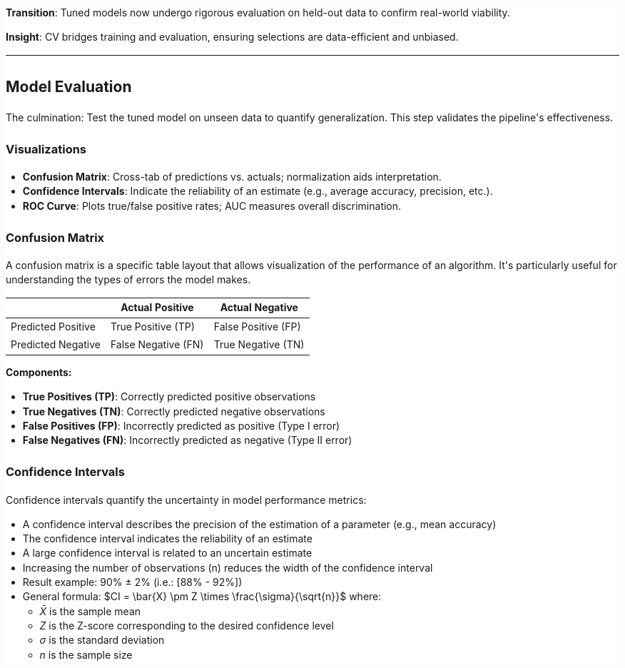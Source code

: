**Transition**: Tuned models now undergo rigorous evaluation on held-out data to confirm real-world viability.

**Insight**: CV bridges training and evaluation, ensuring selections are data-efficient and unbiased.

---

## <a name="model-evaluation"></a>Model Evaluation

The culmination: Test the tuned model on unseen data to quantify generalization. This step validates the pipeline's effectiveness.

### Visualizations

- **Confusion Matrix**: Cross-tab of predictions vs. actuals; normalization aids interpretation.
- **Confidence Intervals**: Indicate the reliability of an estimate (e.g., average accuracy, precision, etc.).
- **ROC Curve**: Plots true/false positive rates; AUC measures overall discrimination.

### Confusion Matrix

A confusion matrix is a specific table layout that allows visualization of the performance of an algorithm. It's particularly useful for understanding the types of errors the model makes.

|           | Actual Positive | Actual Negative |
|-----------|-----------------|-----------------|
| Predicted Positive | True Positive (TP) | False Positive (FP) |
| Predicted Negative | False Negative (FN) | True Negative (TN) |

**Components:**

- **True Positives (TP)**: Correctly predicted positive observations
- **True Negatives (TN)**: Correctly predicted negative observations
- **False Positives (FP)**: Incorrectly predicted as positive (Type I error)
- **False Negatives (FN)**: Incorrectly predicted as negative (Type II error)

### Confidence Intervals

Confidence intervals quantify the uncertainty in model performance metrics:

- A confidence interval describes the precision of the estimation of a parameter (e.g., mean accuracy)
- The confidence interval indicates the reliability of an estimate
- A large confidence interval is related to an uncertain estimate
- Increasing the number of observations (n) reduces the width of the confidence interval
- Result example: 90% ± 2% (i.e.: [88% - 92%])
- General formula: $CI = \bar{X} \pm Z \times \frac{\sigma}{\sqrt{n}}$ where:
  - $\bar{X}$ is the sample mean
  - $Z$ is the Z-score corresponding to the desired confidence level
  - $\sigma$ is the standard deviation
  - $n$ is the sample size
